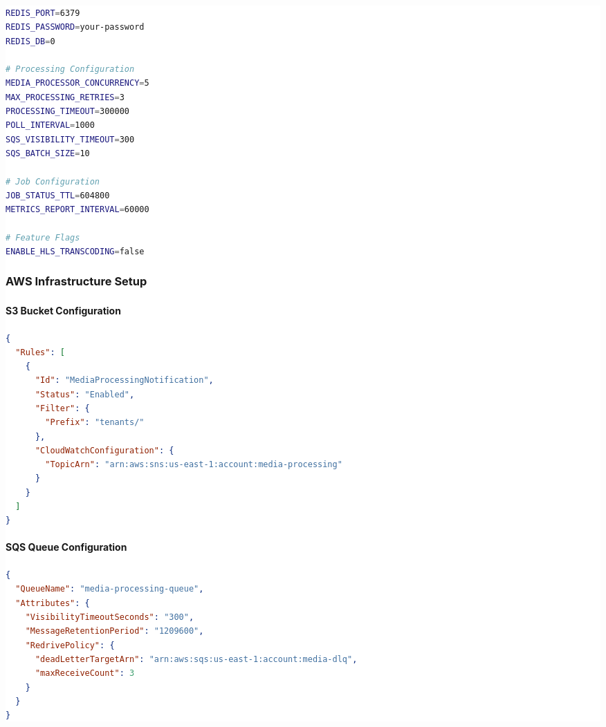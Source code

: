 ```bash
REDIS_PORT=6379
REDIS_PASSWORD=your-password
REDIS_DB=0

# Processing Configuration
MEDIA_PROCESSOR_CONCURRENCY=5
MAX_PROCESSING_RETRIES=3
PROCESSING_TIMEOUT=300000
POLL_INTERVAL=1000
SQS_VISIBILITY_TIMEOUT=300
SQS_BATCH_SIZE=10

# Job Configuration
JOB_STATUS_TTL=604800
METRICS_REPORT_INTERVAL=60000

# Feature Flags
ENABLE_HLS_TRANSCODING=false
```

### AWS Infrastructure Setup

#### S3 Bucket Configuration

```json
{
  "Rules": [
    {
      "Id": "MediaProcessingNotification",
      "Status": "Enabled",
      "Filter": {
        "Prefix": "tenants/"
      },
      "CloudWatchConfiguration": {
        "TopicArn": "arn:aws:sns:us-east-1:account:media-processing"
      }
    }
  ]
}
```

#### SQS Queue Configuration

```json
{
  "QueueName": "media-processing-queue",
  "Attributes": {
    "VisibilityTimeoutSeconds": "300",
    "MessageRetentionPeriod": "1209600",
    "RedrivePolicy": {
      "deadLetterTargetArn": "arn:aws:sqs:us-east-1:account:media-dlq",
      "maxReceiveCount": 3
    }
  }
}
```
